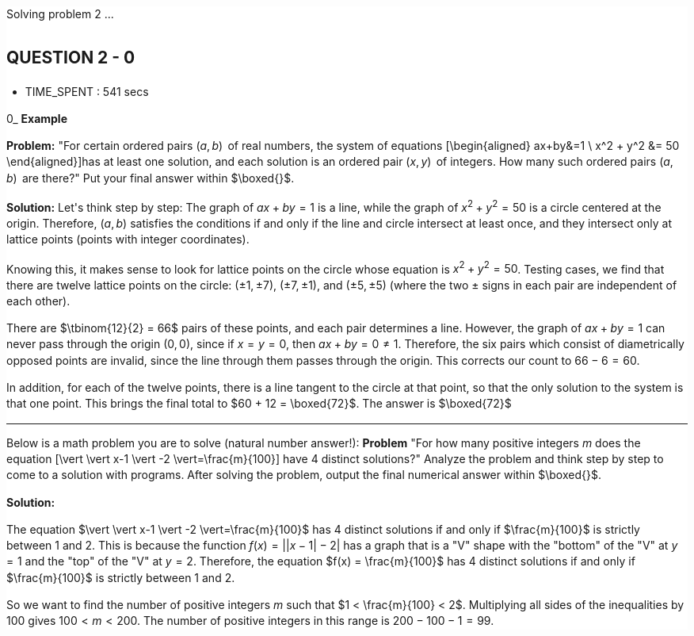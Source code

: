 Solving problem 2 ...



## QUESTION 2 - 0 
- TIME_SPENT : 541 secs

0_
**Example**

**Problem:** 
"For certain ordered pairs $(a,b)\,$ of real numbers, the system of equations
\[\begin{aligned} ax+by&=1 \\ x^2 + y^2 &= 50  \end{aligned}\]has at least one solution, and each solution is an ordered pair $(x,y)\,$ of integers. How many such ordered pairs $(a,b)\,$ are there?"
Put your final answer within $\boxed{}$.

**Solution:** 
Let's think step by step:
The graph of $ax+by=1$ is a line, while the graph of $x^2+y^2=50$ is a circle centered at the origin. Therefore, $(a, b)$ satisfies the conditions if and only if the line and circle intersect at least once, and they intersect only at lattice points (points with integer coordinates).

Knowing this, it makes sense to look for lattice points on the circle whose equation is $x^2+y^2=50$. Testing cases, we find that there are twelve lattice points on the circle: $(\pm 1, \pm 7)$, $(\pm 7, \pm 1)$, and $(\pm 5, \pm 5)$ (where the two $\pm$ signs in each pair are independent of each other).

There are $\tbinom{12}{2} = 66$ pairs of these points, and each pair determines a line. However, the graph of $ax+by=1$ can never pass through the origin $(0, 0)$, since if $x=y=0$, then $ax+by=0 \neq 1$. Therefore, the six pairs which consist of diametrically opposed points are invalid, since the line through them passes through the origin. This corrects our count to $66 - 6 = 60$.

In addition, for each of the twelve points, there is a line tangent to the circle at that point, so that the only solution to the system is that one point. This brings the final total to $60 + 12 = \boxed{72}$. The answer is $\boxed{72}$


---

Below is a math problem you are to solve (natural number answer!):
**Problem**
"For how many positive integers $m$ does the equation \[\vert \vert x-1 \vert -2 \vert=\frac{m}{100}\] have $4$ distinct solutions?"
Analyze the problem and think step by step to come to a solution with programs. After solving the problem, output the final numerical answer within $\boxed{}$.

**Solution:**


The equation $\vert \vert x-1 \vert -2 \vert=\frac{m}{100}$ has $4$ distinct solutions if and only if $\frac{m}{100}$ is strictly between $1$ and $2$. This is because the function $f(x) = \vert \vert x-1 \vert -2 \vert$ has a graph that is a "V" shape with the "bottom" of the "V" at $y=1$ and the "top" of the "V" at $y=2$. Therefore, the equation $f(x) = \frac{m}{100}$ has $4$ distinct solutions if and only if $\frac{m}{100}$ is strictly between $1$ and $2$.

So we want to find the number of positive integers $m$ such that $1 < \frac{m}{100} < 2$. Multiplying all sides of the inequalities by $100$ gives $100 < m < 200$. The number of positive integers in this range is $200 - 100 - 1 = 99$.
